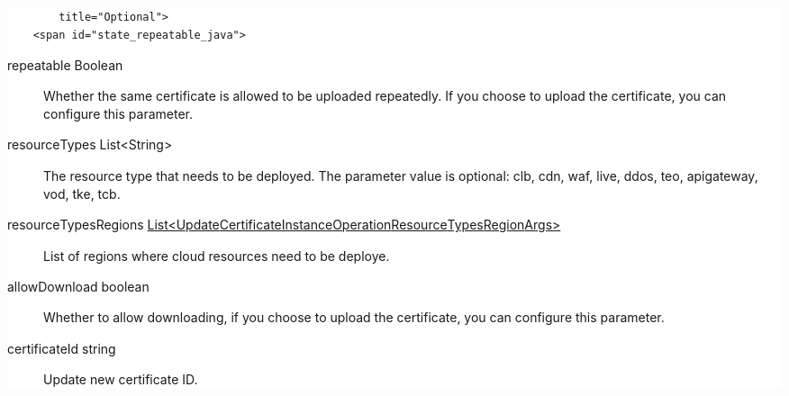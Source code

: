             title="Optional">
        <span id="state_repeatable_java">
<a data-swiftype-name="resource-property" data-swiftype-type="text" href="#state_repeatable_java" style="color: inherit; text-decoration: inherit;">repeatable</a>
</span>
        <span class="property-indicator"></span>
        <span class="property-type">Boolean</span>
    </dt>
    <dd><p>Whether the same certificate is allowed to be uploaded repeatedly. If you choose to upload the certificate, you can configure this parameter.</p>
</dd><dt class="property-optional property-replacement"
            title="Optional">
        <span id="state_resourcetypes_java">
<a data-swiftype-name="resource-property" data-swiftype-type="text" href="#state_resourcetypes_java" style="color: inherit; text-decoration: inherit;">resource<wbr>Types</a>
</span>
        <span class="property-indicator"></span>
        <span class="property-type">List&lt;String&gt;</span>
    </dt>
    <dd><p>The resource type that needs to be deployed. The parameter value is optional: clb, cdn, waf, live, ddos, teo, apigateway, vod, tke, tcb.</p>
</dd><dt class="property-optional property-replacement"
            title="Optional">
        <span id="state_resourcetypesregions_java">
<a data-swiftype-name="resource-property" data-swiftype-type="text" href="#state_resourcetypesregions_java" style="color: inherit; text-decoration: inherit;">resource<wbr>Types<wbr>Regions</a>
</span>
        <span class="property-indicator"></span>
        <span class="property-type"><a href="#updatecertificateinstanceoperationresourcetypesregion">List&lt;Update<wbr>Certificate<wbr>Instance<wbr>Operation<wbr>Resource<wbr>Types<wbr>Region<wbr>Args&gt;</a></span>
    </dt>
    <dd><p>List of regions where cloud resources need to be deploye.</p>
</dd></dl>
</pulumi-choosable>
</div>

<div>
<pulumi-choosable type="language" values="javascript,typescript">
<dl class="resources-properties"><dt class="property-optional property-replacement"
            title="Optional">
        <span id="state_allowdownload_nodejs">
<a data-swiftype-name="resource-property" data-swiftype-type="text" href="#state_allowdownload_nodejs" style="color: inherit; text-decoration: inherit;">allow<wbr>Download</a>
</span>
        <span class="property-indicator"></span>
        <span class="property-type">boolean</span>
    </dt>
    <dd><p>Whether to allow downloading, if you choose to upload the certificate, you can configure this parameter.</p>
</dd><dt class="property-optional property-replacement"
            title="Optional">
        <span id="state_certificateid_nodejs">
<a data-swiftype-name="resource-property" data-swiftype-type="text" href="#state_certificateid_nodejs" style="color: inherit; text-decoration: inherit;">certificate<wbr>Id</a>
</span>
        <span class="property-indicator"></span>
        <span class="property-type">string</span>
    </dt>
    <dd><p>Update new certificate ID.</p>
</dd><dt class="property-optional property-replacement"
            title="Optional">
        <span id="state_certificateprivatekey_nodejs">